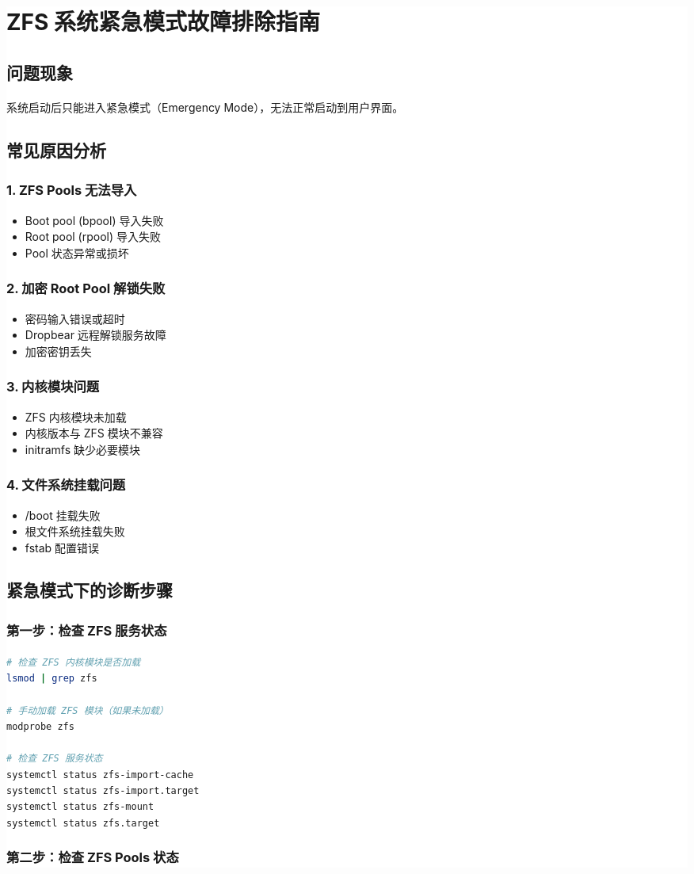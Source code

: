 # ZFS 系统紧急模式故障排除指南

## 问题现象
系统启动后只能进入紧急模式（Emergency Mode），无法正常启动到用户界面。

## 常见原因分析

### 1. ZFS Pools 无法导入
- Boot pool (bpool) 导入失败
- Root pool (rpool) 导入失败  
- Pool 状态异常或损坏

### 2. 加密 Root Pool 解锁失败
- 密码输入错误或超时
- Dropbear 远程解锁服务故障
- 加密密钥丢失

### 3. 内核模块问题
- ZFS 内核模块未加载
- 内核版本与 ZFS 模块不兼容
- initramfs 缺少必要模块

### 4. 文件系统挂载问题
- /boot 挂载失败
- 根文件系统挂载失败
- fstab 配置错误

## 紧急模式下的诊断步骤

### 第一步：检查 ZFS 服务状态

```bash
# 检查 ZFS 内核模块是否加载
lsmod | grep zfs

# 手动加载 ZFS 模块（如果未加载）
modprobe zfs

# 检查 ZFS 服务状态
systemctl status zfs-import-cache
systemctl status zfs-import.target
systemctl status zfs-mount
systemctl status zfs.target
```

### 第二步：检查 ZFS Pools 状态
